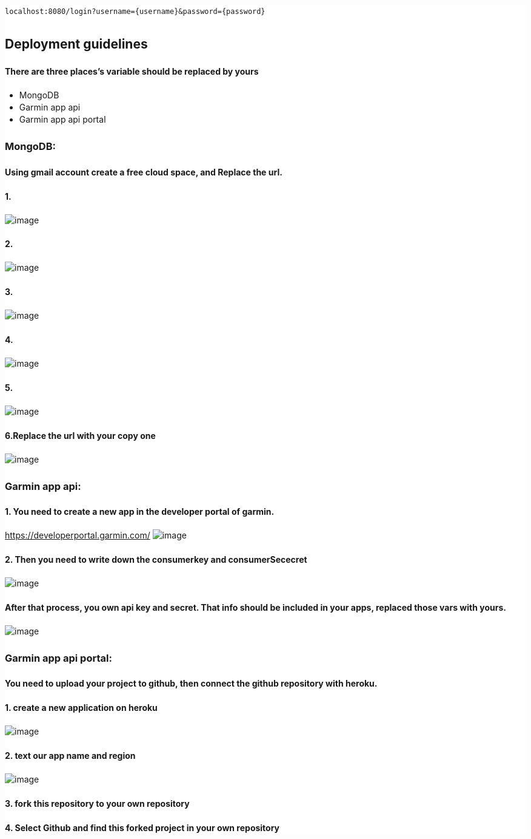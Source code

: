`localhost:8080/login?username={username}&password={password}` 
 
## Deployment guidelines
#### There are three places’s variable should be replaced by yours
* MongoDB
* Garmin app api
* Garmin app api portal

### MongoDB: 
#### Using gmail account create a free cloud space, and Replace the url.
#### 1. 
![image](https://user-images.githubusercontent.com/39297807/164959299-042b1a32-c7fd-452c-803f-911607080778.png)
#### 2.
![image](https://user-images.githubusercontent.com/39297807/164959301-a12caad6-3491-4f12-954b-8bea3974c88d.png)
#### 3.
![image](https://user-images.githubusercontent.com/39297807/164959310-044be9ee-1816-4938-b713-91a1fc460d48.png)
#### 4.
![image](https://user-images.githubusercontent.com/39297807/164959315-0a5196cb-a202-4085-92e2-b526efddeeb0.png)
#### 5.
![image](https://user-images.githubusercontent.com/39297807/164959318-7d4c58ae-b98d-498b-b8b7-54b6753c3bd3.png)
#### 6.Replace the url with your copy one
 ![image](https://user-images.githubusercontent.com/39297807/164959383-e1cbe0b9-c044-4bb4-8bd1-6631f92a5082.png)

 
### Garmin app api: 
#### 1. You need to create a new app in the developer portal of garmin.
https://developerportal.garmin.com/
 ![image](https://user-images.githubusercontent.com/39297807/164959564-9fec2399-93c9-4da5-94a6-650567b3544c.png)
#### 2. Then you need to write down the consumerkey and consumerSececret
![image](https://user-images.githubusercontent.com/39297807/164959578-1aa82c99-1254-4b25-9fc1-cbf4da237120.png)
#### After that process, you own api key and secret. That info should be included in your apps, replaced those vars with yours.
 ![image](https://user-images.githubusercontent.com/39297807/164959592-cc818b90-1212-4c2c-9308-b6b2de7aae2b.png)

 
### Garmin app api portal:
#### You need to upload your project to github, then connect the github repository with heroku.
#### 1. create a new application on heroku
![image](https://user-images.githubusercontent.com/39297807/164959624-0c1bc5a6-0187-4692-9065-a8385bd49d24.png)
#### 2. text our app name and region
 ![image](https://user-images.githubusercontent.com/39297807/164959631-bc20db40-7ecb-44d4-9d5b-ab520f979391.png)
#### 3. fork this repository to your own repository
#### 4. Select Github and find this forked project in your own repository